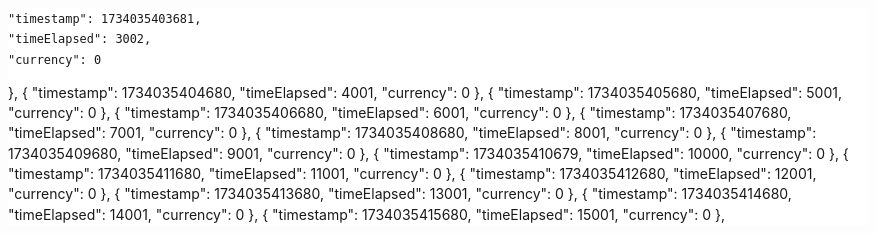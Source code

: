     "timestamp": 1734035403681,
    "timeElapsed": 3002,
    "currency": 0
  },
  {
    "timestamp": 1734035404680,
    "timeElapsed": 4001,
    "currency": 0
  },
  {
    "timestamp": 1734035405680,
    "timeElapsed": 5001,
    "currency": 0
  },
  {
    "timestamp": 1734035406680,
    "timeElapsed": 6001,
    "currency": 0
  },
  {
    "timestamp": 1734035407680,
    "timeElapsed": 7001,
    "currency": 0
  },
  {
    "timestamp": 1734035408680,
    "timeElapsed": 8001,
    "currency": 0
  },
  {
    "timestamp": 1734035409680,
    "timeElapsed": 9001,
    "currency": 0
  },
  {
    "timestamp": 1734035410679,
    "timeElapsed": 10000,
    "currency": 0
  },
  {
    "timestamp": 1734035411680,
    "timeElapsed": 11001,
    "currency": 0
  },
  {
    "timestamp": 1734035412680,
    "timeElapsed": 12001,
    "currency": 0
  },
  {
    "timestamp": 1734035413680,
    "timeElapsed": 13001,
    "currency": 0
  },
  {
    "timestamp": 1734035414680,
    "timeElapsed": 14001,
    "currency": 0
  },
  {
    "timestamp": 1734035415680,
    "timeElapsed": 15001,
    "currency": 0
  },